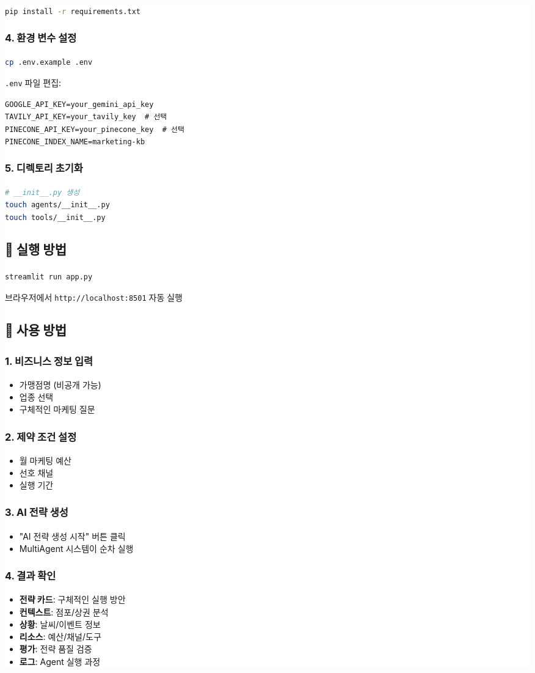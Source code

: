 ```bash
pip install -r requirements.txt
```

### 4. 환경 변수 설정

```bash
cp .env.example .env
```

`.env` 파일 편집:

```env
GOOGLE_API_KEY=your_gemini_api_key
TAVILY_API_KEY=your_tavily_key  # 선택
PINECONE_API_KEY=your_pinecone_key  # 선택
PINECONE_INDEX_NAME=marketing-kb
```

### 5. 디렉토리 초기화

```bash
# __init__.py 생성
touch agents/__init__.py
touch tools/__init__.py
```

## 🚀 실행 방법

```bash
streamlit run app.py
```

브라우저에서 `http://localhost:8501` 자동 실행

## 📖 사용 방법

### 1. 비즈니스 정보 입력
- 가맹점명 (비공개 가능)
- 업종 선택
- 구체적인 마케팅 질문

### 2. 제약 조건 설정
- 월 마케팅 예산
- 선호 채널
- 실행 기간

### 3. AI 전략 생성
- "AI 전략 생성 시작" 버튼 클릭
- MultiAgent 시스템이 순차 실행

### 4. 결과 확인
- **전략 카드**: 구체적인 실행 방안
- **컨텍스트**: 점포/상권 분석
- **상황**: 날씨/이벤트 정보
- **리소스**: 예산/채널/도구
- **평가**: 전략 품질 검증
- **로그**: Agent 실행 과정
